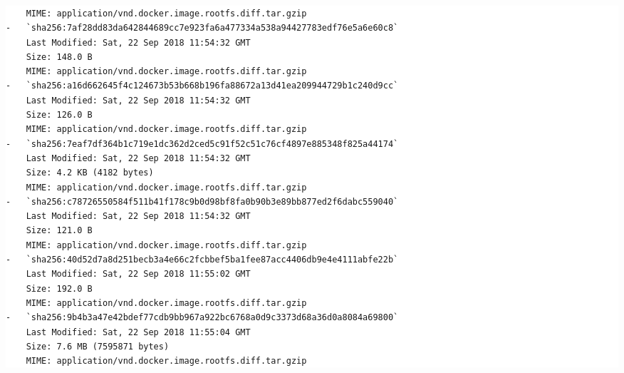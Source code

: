 		MIME: application/vnd.docker.image.rootfs.diff.tar.gzip
	-	`sha256:7af28dd83da642844689cc7e923fa6a477334a538a94427783edf76e5a6e60c8`  
		Last Modified: Sat, 22 Sep 2018 11:54:32 GMT  
		Size: 148.0 B  
		MIME: application/vnd.docker.image.rootfs.diff.tar.gzip
	-	`sha256:a16d662645f4c124673b53b668b196fa88672a13d41ea209944729b1c240d9cc`  
		Last Modified: Sat, 22 Sep 2018 11:54:32 GMT  
		Size: 126.0 B  
		MIME: application/vnd.docker.image.rootfs.diff.tar.gzip
	-	`sha256:7eaf7df364b1c719e1dc362d2ced5c91f52c51c76cf4897e885348f825a44174`  
		Last Modified: Sat, 22 Sep 2018 11:54:32 GMT  
		Size: 4.2 KB (4182 bytes)  
		MIME: application/vnd.docker.image.rootfs.diff.tar.gzip
	-	`sha256:c78726550584f511b41f178c9b0d98bf8fa0b90b3e89bb877ed2f6dabc559040`  
		Last Modified: Sat, 22 Sep 2018 11:54:32 GMT  
		Size: 121.0 B  
		MIME: application/vnd.docker.image.rootfs.diff.tar.gzip
	-	`sha256:40d52d7a8d251becb3a4e66c2fcbbef5ba1fee87acc4406db9e4e4111abfe22b`  
		Last Modified: Sat, 22 Sep 2018 11:55:02 GMT  
		Size: 192.0 B  
		MIME: application/vnd.docker.image.rootfs.diff.tar.gzip
	-	`sha256:9b4b3a47e42bdef77cdb9bb967a922bc6768a0d9c3373d68a36d0a8084a69800`  
		Last Modified: Sat, 22 Sep 2018 11:55:04 GMT  
		Size: 7.6 MB (7595871 bytes)  
		MIME: application/vnd.docker.image.rootfs.diff.tar.gzip
